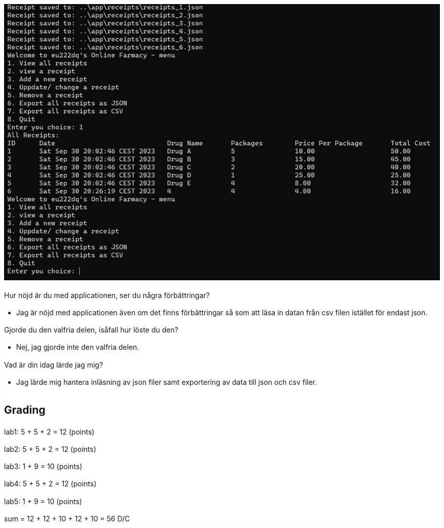 ![png](./picture/lab5_menu.png)

Hur nöjd är du med applicationen, ser du några förbättringar?

- Jag är nöjd med applicationen även om det finns förbättringar så som att läsa in datan från csv filen istället för endast json.

Gjorde du den valfria delen, isåfall hur löste du den?

- Nej, jag gjorde inte den valfria delen.

Vad är din idag lärde jag mig?

- Jag lärde mig hantera inläsning av json filer samt exportering av data till json och csv filer.

## Grading

lab1: 5 + 5 + 2 = 12        (points)

lab2: 5 + 5 + 2 = 12        (points)

lab3: 1 + 9 = 10            (points)

lab4: 5 + 5 + 2 = 12        (points)

lab5: 1 + 9 = 10            (points)

sum = 12 + 12 + 10 + 12 + 10 = 56 D/C
